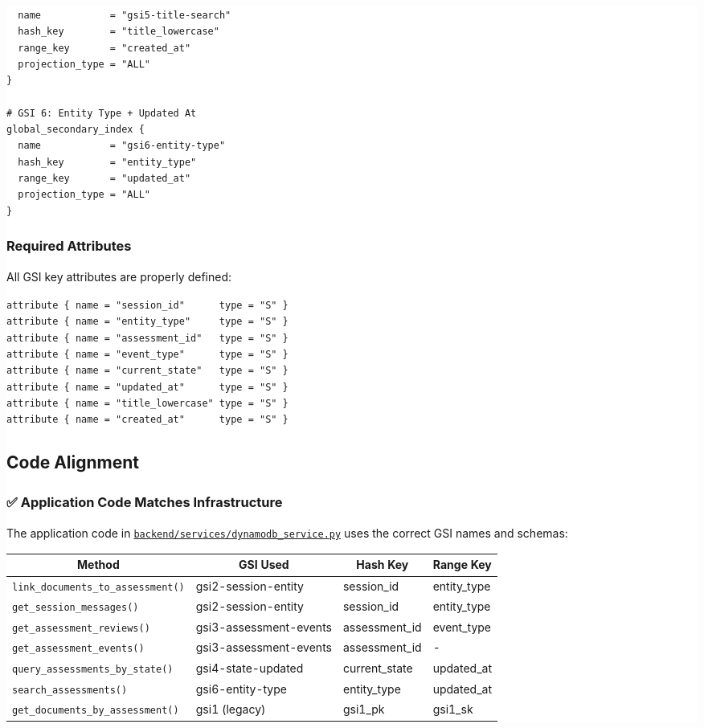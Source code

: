```hcl
  name            = "gsi5-title-search"
  hash_key        = "title_lowercase"
  range_key       = "created_at"
  projection_type = "ALL"
}

# GSI 6: Entity Type + Updated At
global_secondary_index {
  name            = "gsi6-entity-type"
  hash_key        = "entity_type"
  range_key       = "updated_at"
  projection_type = "ALL"
}
```

### Required Attributes

All GSI key attributes are properly defined:

```hcl
attribute { name = "session_id"      type = "S" }
attribute { name = "entity_type"     type = "S" }
attribute { name = "assessment_id"   type = "S" }
attribute { name = "event_type"      type = "S" }
attribute { name = "current_state"   type = "S" }
attribute { name = "updated_at"      type = "S" }
attribute { name = "title_lowercase" type = "S" }
attribute { name = "created_at"      type = "S" }
```

## Code Alignment

### ✅ Application Code Matches Infrastructure

The application code in [`backend/services/dynamodb_service.py`](../../backend/services/dynamodb_service.py) uses the correct GSI names and schemas:

| Method | GSI Used | Hash Key | Range Key |
|--------|----------|----------|-----------|
| `link_documents_to_assessment()` | gsi2-session-entity | session_id | entity_type |
| `get_session_messages()` | gsi2-session-entity | session_id | entity_type |
| `get_assessment_reviews()` | gsi3-assessment-events | assessment_id | event_type |
| `get_assessment_events()` | gsi3-assessment-events | assessment_id | - |
| `query_assessments_by_state()` | gsi4-state-updated | current_state | updated_at |
| `search_assessments()` | gsi6-entity-type | entity_type | updated_at |
| `get_documents_by_assessment()` | gsi1 (legacy) | gsi1_pk | gsi1_sk |
